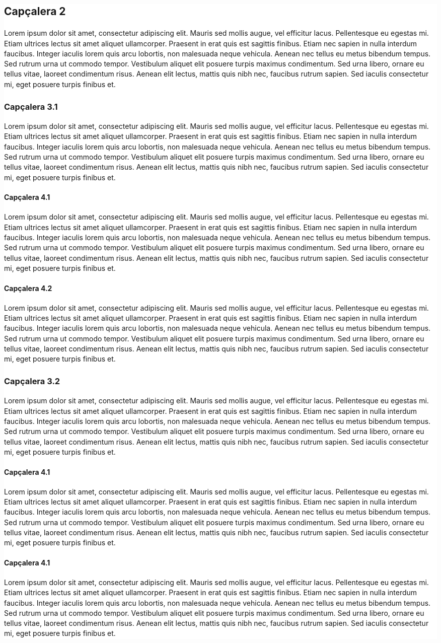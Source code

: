 ## Capçalera 2
Lorem ipsum dolor sit amet, consectetur adipiscing elit. Mauris sed mollis augue, vel efficitur lacus. Pellentesque eu egestas mi. Etiam ultrices lectus sit amet aliquet ullamcorper. Praesent in erat quis est sagittis finibus. Etiam nec sapien in nulla interdum faucibus. Integer iaculis lorem quis arcu lobortis, non malesuada neque vehicula. Aenean nec tellus eu metus bibendum tempus. Sed rutrum urna ut commodo tempor. Vestibulum aliquet elit posuere turpis maximus condimentum. Sed urna libero, ornare eu tellus vitae, laoreet condimentum risus. Aenean elit lectus, mattis quis nibh nec, faucibus rutrum sapien. Sed iaculis consectetur mi, eget posuere turpis finibus et.
### Capçalera 3.1
Lorem ipsum dolor sit amet, consectetur adipiscing elit. Mauris sed mollis augue, vel efficitur lacus. Pellentesque eu egestas mi. Etiam ultrices lectus sit amet aliquet ullamcorper. Praesent in erat quis est sagittis finibus. Etiam nec sapien in nulla interdum faucibus. Integer iaculis lorem quis arcu lobortis, non malesuada neque vehicula. Aenean nec tellus eu metus bibendum tempus. Sed rutrum urna ut commodo tempor. Vestibulum aliquet elit posuere turpis maximus condimentum. Sed urna libero, ornare eu tellus vitae, laoreet condimentum risus. Aenean elit lectus, mattis quis nibh nec, faucibus rutrum sapien. Sed iaculis consectetur mi, eget posuere turpis finibus et.
#### Capçalera 4.1
Lorem ipsum dolor sit amet, consectetur adipiscing elit. Mauris sed mollis augue, vel efficitur lacus. Pellentesque eu egestas mi. Etiam ultrices lectus sit amet aliquet ullamcorper. Praesent in erat quis est sagittis finibus. Etiam nec sapien in nulla interdum faucibus. Integer iaculis lorem quis arcu lobortis, non malesuada neque vehicula. Aenean nec tellus eu metus bibendum tempus. Sed rutrum urna ut commodo tempor. Vestibulum aliquet elit posuere turpis maximus condimentum. Sed urna libero, ornare eu tellus vitae, laoreet condimentum risus. Aenean elit lectus, mattis quis nibh nec, faucibus rutrum sapien. Sed iaculis consectetur mi, eget posuere turpis finibus et.
#### Capçalera 4.2
Lorem ipsum dolor sit amet, consectetur adipiscing elit. Mauris sed mollis augue, vel efficitur lacus. Pellentesque eu egestas mi. Etiam ultrices lectus sit amet aliquet ullamcorper. Praesent in erat quis est sagittis finibus. Etiam nec sapien in nulla interdum faucibus. Integer iaculis lorem quis arcu lobortis, non malesuada neque vehicula. Aenean nec tellus eu metus bibendum tempus. Sed rutrum urna ut commodo tempor. Vestibulum aliquet elit posuere turpis maximus condimentum. Sed urna libero, ornare eu tellus vitae, laoreet condimentum risus. Aenean elit lectus, mattis quis nibh nec, faucibus rutrum sapien. Sed iaculis consectetur mi, eget posuere turpis finibus et.

### Capçalera 3.2
Lorem ipsum dolor sit amet, consectetur adipiscing elit. Mauris sed mollis augue, vel efficitur lacus. Pellentesque eu egestas mi. Etiam ultrices lectus sit amet aliquet ullamcorper. Praesent in erat quis est sagittis finibus. Etiam nec sapien in nulla interdum faucibus. Integer iaculis lorem quis arcu lobortis, non malesuada neque vehicula. Aenean nec tellus eu metus bibendum tempus. Sed rutrum urna ut commodo tempor. Vestibulum aliquet elit posuere turpis maximus condimentum. Sed urna libero, ornare eu tellus vitae, laoreet condimentum risus. Aenean elit lectus, mattis quis nibh nec, faucibus rutrum sapien. Sed iaculis consectetur mi, eget posuere turpis finibus et.
#### Capçalera 4.1
Lorem ipsum dolor sit amet, consectetur adipiscing elit. Mauris sed mollis augue, vel efficitur lacus. Pellentesque eu egestas mi. Etiam ultrices lectus sit amet aliquet ullamcorper. Praesent in erat quis est sagittis finibus. Etiam nec sapien in nulla interdum faucibus. Integer iaculis lorem quis arcu lobortis, non malesuada neque vehicula. Aenean nec tellus eu metus bibendum tempus. Sed rutrum urna ut commodo tempor. Vestibulum aliquet elit posuere turpis maximus condimentum. Sed urna libero, ornare eu tellus vitae, laoreet condimentum risus. Aenean elit lectus, mattis quis nibh nec, faucibus rutrum sapien. Sed iaculis consectetur mi, eget posuere turpis finibus et.
#### Capçalera 4.1
Lorem ipsum dolor sit amet, consectetur adipiscing elit. Mauris sed mollis augue, vel efficitur lacus. Pellentesque eu egestas mi. Etiam ultrices lectus sit amet aliquet ullamcorper. Praesent in erat quis est sagittis finibus. Etiam nec sapien in nulla interdum faucibus. Integer iaculis lorem quis arcu lobortis, non malesuada neque vehicula. Aenean nec tellus eu metus bibendum tempus. Sed rutrum urna ut commodo tempor. Vestibulum aliquet elit posuere turpis maximus condimentum. Sed urna libero, ornare eu tellus vitae, laoreet condimentum risus. Aenean elit lectus, mattis quis nibh nec, faucibus rutrum sapien. Sed iaculis consectetur mi, eget posuere turpis finibus et.
